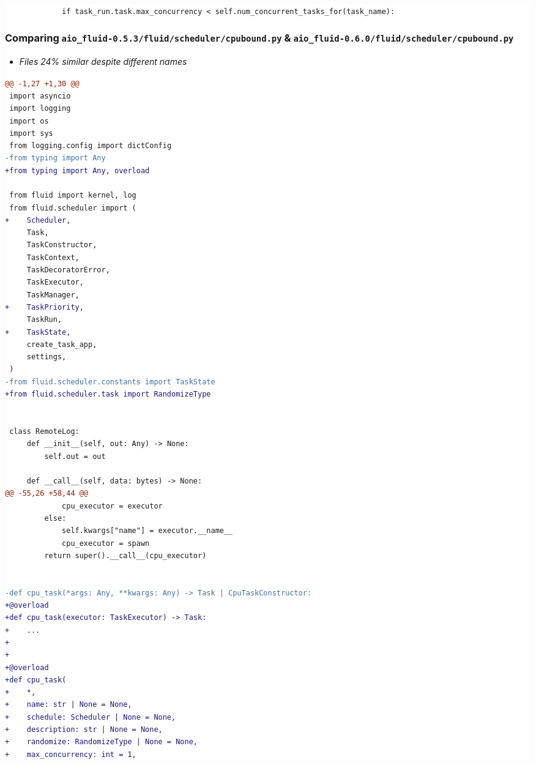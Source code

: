 ```diff
             if task_run.task.max_concurrency < self.num_concurrent_tasks_for(task_name):
```

### Comparing `aio_fluid-0.5.3/fluid/scheduler/cpubound.py` & `aio_fluid-0.6.0/fluid/scheduler/cpubound.py`

 * *Files 24% similar despite different names*

```diff
@@ -1,27 +1,30 @@
 import asyncio
 import logging
 import os
 import sys
 from logging.config import dictConfig
-from typing import Any
+from typing import Any, overload
 
 from fluid import kernel, log
 from fluid.scheduler import (
+    Scheduler,
     Task,
     TaskConstructor,
     TaskContext,
     TaskDecoratorError,
     TaskExecutor,
     TaskManager,
+    TaskPriority,
     TaskRun,
+    TaskState,
     create_task_app,
     settings,
 )
-from fluid.scheduler.constants import TaskState
+from fluid.scheduler.task import RandomizeType
 
 
 class RemoteLog:
     def __init__(self, out: Any) -> None:
         self.out = out
 
     def __call__(self, data: bytes) -> None:
@@ -55,26 +58,44 @@
             cpu_executor = executor
         else:
             self.kwargs["name"] = executor.__name__
             cpu_executor = spawn
         return super().__call__(cpu_executor)
 
 
-def cpu_task(*args: Any, **kwargs: Any) -> Task | CpuTaskConstructor:
+@overload
+def cpu_task(executor: TaskExecutor) -> Task:
+    ...
+
+
+@overload
+def cpu_task(
+    *,
+    name: str | None = None,
+    schedule: Scheduler | None = None,
+    description: str | None = None,
+    randomize: RandomizeType | None = None,
+    max_concurrency: int = 1,
```